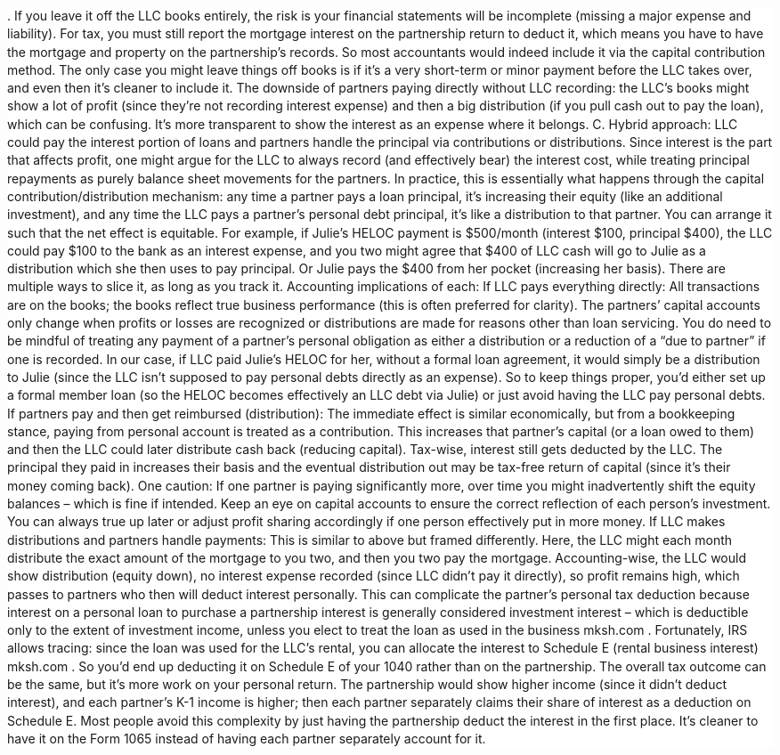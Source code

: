 . If you leave it off the LLC books entirely, the risk is your financial statements will be incomplete (missing a major expense and liability). For tax, you must still report the mortgage interest on the partnership return to deduct it, which means you have to have the mortgage and property on the partnership’s records. So most accountants would indeed include it via the capital contribution method. The only case you might leave things off books is if it’s a very short-term or minor payment before the LLC takes over, and even then it’s cleaner to include it. The downside of partners paying directly without LLC recording: the LLC’s books might show a lot of profit (since they’re not recording interest expense) and then a big distribution (if you pull cash out to pay the loan), which can be confusing. It’s more transparent to show the interest as an expense where it belongs.
C. Hybrid approach: LLC could pay the interest portion of loans and partners handle the principal via contributions or distributions. Since interest is the part that affects profit, one might argue for the LLC to always record (and effectively bear) the interest cost, while treating principal repayments as purely balance sheet movements for the partners. In practice, this is essentially what happens through the capital contribution/distribution mechanism: any time a partner pays a loan principal, it’s increasing their equity (like an additional investment), and any time the LLC pays a partner’s personal debt principal, it’s like a distribution to that partner. You can arrange it such that the net effect is equitable. For example, if Julie’s HELOC payment is $500/month (interest $100, principal $400), the LLC could pay $100 to the bank as an interest expense, and you two might agree that $400 of LLC cash will go to Julie as a distribution which she then uses to pay principal. Or Julie pays the $400 from her pocket (increasing her basis). There are multiple ways to slice it, as long as you track it.
Accounting implications of each:
If LLC pays everything directly: All transactions are on the books; the books reflect true business performance (this is often preferred for clarity). The partners’ capital accounts only change when profits or losses are recognized or distributions are made for reasons other than loan servicing. You do need to be mindful of treating any payment of a partner’s personal obligation as either a distribution or a reduction of a “due to partner” if one is recorded. In our case, if LLC paid Julie’s HELOC for her, without a formal loan agreement, it would simply be a distribution to Julie (since the LLC isn’t supposed to pay personal debts directly as an expense). So to keep things proper, you’d either set up a formal member loan (so the HELOC becomes effectively an LLC debt via Julie) or just avoid having the LLC pay personal debts.
If partners pay and then get reimbursed (distribution): The immediate effect is similar economically, but from a bookkeeping stance, paying from personal account is treated as a contribution. This increases that partner’s capital (or a loan owed to them) and then the LLC could later distribute cash back (reducing capital). Tax-wise, interest still gets deducted by the LLC. The principal they paid in increases their basis and the eventual distribution out may be tax-free return of capital (since it’s their money coming back). One caution: If one partner is paying significantly more, over time you might inadvertently shift the equity balances – which is fine if intended. Keep an eye on capital accounts to ensure the correct reflection of each person’s investment. You can always true up later or adjust profit sharing accordingly if one person effectively put in more money.
If LLC makes distributions and partners handle payments: This is similar to above but framed differently. Here, the LLC might each month distribute the exact amount of the mortgage to you two, and then you two pay the mortgage. Accounting-wise, the LLC would show distribution (equity down), no interest expense recorded (since LLC didn’t pay it directly), so profit remains high, which passes to partners who then will deduct interest personally. This can complicate the partner’s personal tax deduction because interest on a personal loan to purchase a partnership interest is generally considered investment interest – which is deductible only to the extent of investment income, unless you elect to treat the loan as used in the business
mksh.com
. Fortunately, IRS allows tracing: since the loan was used for the LLC’s rental, you can allocate the interest to Schedule E (rental business interest)
mksh.com
. So you’d end up deducting it on Schedule E of your 1040 rather than on the partnership. The overall tax outcome can be the same, but it’s more work on your personal return. The partnership would show higher income (since it didn’t deduct interest), and each partner’s K-1 income is higher; then each partner separately claims their share of interest as a deduction on Schedule E. Most people avoid this complexity by just having the partnership deduct the interest in the first place. It’s cleaner to have it on the Form 1065 instead of having each partner separately account for it.